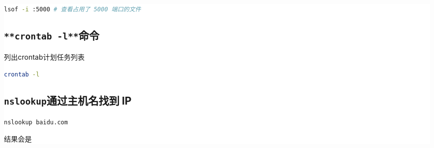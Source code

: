 
<p id="fvMLLUoG29Lrbf2teEvuFa">

```Bash
lsof -i :5000 # 查看占用了 5000 端口的文件
```


</p>


<p id="kWEiA2wtuPnErZ6raM6g8h">



</p>


<p id="qFCG8yeQC4pFdgekj4vxVd">

## `**crontab -l**`命令

</p>


<p id="qKvXZ3qmcmBEDMn1R2osZg">

列出crontab计划任务列表

</p>


<p id="m71N258Nn55Gx2udy8K1i9">

```Bash
crontab -l
```


</p>


<p id="m1WEppBVaSto1xbAyveKq">

## `nslookup`通过主机名找到 IP

</p>


<p id="uaWdxPoh6qnb1HAvonYt8u">

```Bash
nslookup baidu.com

```


</p>


<p id="6NT3ErHsGJujquASH5tS1b">

结果会是

</p>
